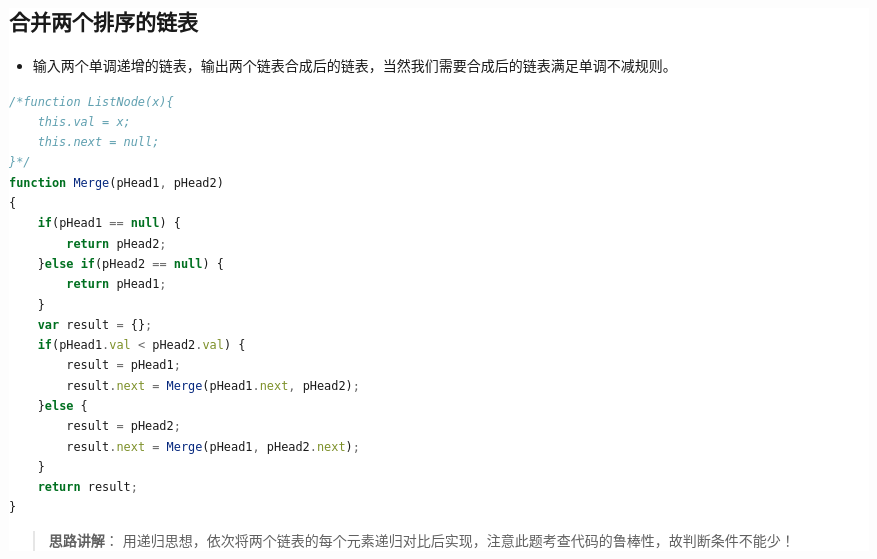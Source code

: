 ## 合并两个排序的链表

- 输入两个单调递增的链表，输出两个链表合成后的链表，当然我们需要合成后的链表满足单调不减规则。

```javascript
/*function ListNode(x){
    this.val = x;
    this.next = null;
}*/
function Merge(pHead1, pHead2)
{
    if(pHead1 == null) {
        return pHead2;
    }else if(pHead2 == null) {
        return pHead1;
    }
    var result = {};
    if(pHead1.val < pHead2.val) {
        result = pHead1;
        result.next = Merge(pHead1.next, pHead2);
    }else {
        result = pHead2;
        result.next = Merge(pHead1, pHead2.next);
    }
    return result;
}
```

> **思路讲解**：
> 用递归思想，依次将两个链表的每个元素递归对比后实现，注意此题考查代码的鲁棒性，故判断条件不能少！



